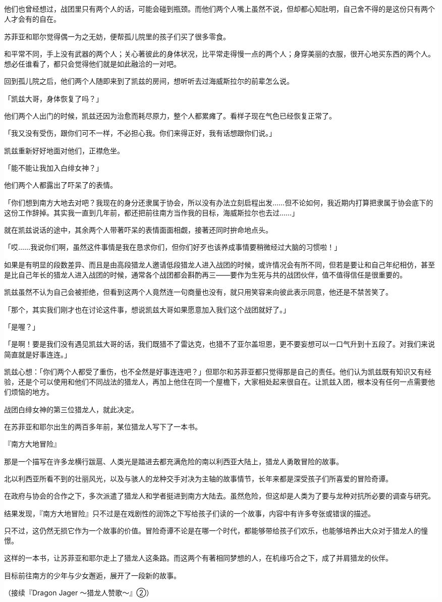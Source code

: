 他们也曾经想过，战团里只有两个人的话，可能会碰到瓶颈。而他们两个人嘴上虽然不说，但却都心知肚明，自己舍不得的是这份只有两个人才会有的自在。

苏菲亚和耶尔觉得偶一为之无妨，便帮孤儿院里的孩子们买了很多零食。

和平常不同，手上没有武器的两个人；关心著彼此的身体状况，比平常走得慢一点的两个人；身穿美丽的衣服，很开心地买东西的两个人。想必任谁看了，都只会觉得他们就是如此融洽的一对吧。

回到孤儿院之后，他们两个人随即来到了凯兹的房间，想听听去过海威斯拉尔的前辈怎么说。

「凯兹大哥，身体恢复了吗？」

他们两个人出门的时候，凯兹还因为治愈而耗尽原力，整个人都累瘫了。看样子现在气色已经恢复正常了。

「我又没有受伤，跟你们可不一样，不必担心我。你们来得正好，我有话想跟你们说。」

凯兹重新好好地面对他们，正襟危坐。

「能不能让我加入白绯女神？」

他们两个人都露出了吓呆了的表情。

「你们想到南方大地去对吧？我现在的身分还隶属于协会，所以没有办法立刻启程出发……但不论如何，我近期内打算把隶属于协会底下的这份工作辞掉。其实我一直到几年前，都还把前往南方当作我的目标，海威斯拉尔也去过……」

就在凯兹说话的途中，其余两个人带著吓呆的表情面面相觑，接著还同时拚命地点头。

「哎……我说你们啊，虽然这件事情是我在恳求你们，但你们好歹也该养成事情要稍微经过大脑的习惯啦！」

如果是有明显的段数差异、而且是由高段猎龙人邀请低段猎龙人进入战团的时候，或许情况会有所不同，但若是要让和自己年纪相仿，甚至是比自己年长的猎龙人进入战团的时候，通常各个战团都会斟酌再三——要作为生死与共的战团伙伴，值不值得信任是很重要的。

凯兹虽然不认为自己会被拒绝，但看到这两个人竟然连一句商量也没有，就只用笑容来向彼此表示同意，他还是不禁苦笑了。

「那个，其实我们刚才也在讨论这件事，想说凯兹大哥如果愿意加入我们这个战团就好了。」

「是喔？」

「是啊！要是我们没有遇见凯兹大哥的话，我们既猎不了雷达克，也猎不了亚尔盖坦恩，更不要妄想可以一口气升到十五段了。对我们来说简直就是好事连连。」

凯兹心想：「你们两个人都受了重伤，也不全然是好事连连吧？」但耶尔和苏菲亚都只觉得那是自己的责任。他们认为凯兹既有知识又有经验，还是个可以使用和他们不同战法的猎龙人，再加上他住在同一个屋檐下，大家相处起来很自在。让凯兹入团，根本没有任何一点需要他们烦恼的地方。

战团白绯女神的第三位猎龙人，就此决定。

在苏菲亚和耶尔出生的两百多年前，某位猎龙人写下了一本书。

『南方大地冒险』

那是一个描写在许多龙横行跋扈、人类光是踏进去都充满危险的南以利西亚大陆上，猎龙人勇敢冒险的故事。

北以利西亚所看不到的壮丽风光，以及与骇人的龙种交手对决为主轴的故事情节，长年来都是深受孩子们所喜爱的冒险奇谭。

在政府与协会的合作之下，多次派遣了猎龙人和学者挺进到南方大陆去。虽然危险，但这却是人类为了要与龙种对抗所必要的调查与研究。

结果发现，『南方大地冒险』只不过是在戏剧性的润饰之下写给孩子们读的一个故事，内容中有许多夸张或错误的描述。

只不过，这仍然无损它作为一个故事的价值。冒险奇谭不论是在哪一个时代，都能够带给孩子们欢乐，也能够培养出大众对于猎龙人的憧憬。

这样的一本书，让苏菲亚和耶尔走上了猎龙人这条路。而这两个有著相同梦想的人，在机缘巧合之下，成了并肩猎龙的伙伴。

目标前往南方的少年与少女邂逅，展开了一段新的故事。

（接续『Dragon Jager ～猎龙人赞歌～』②）

